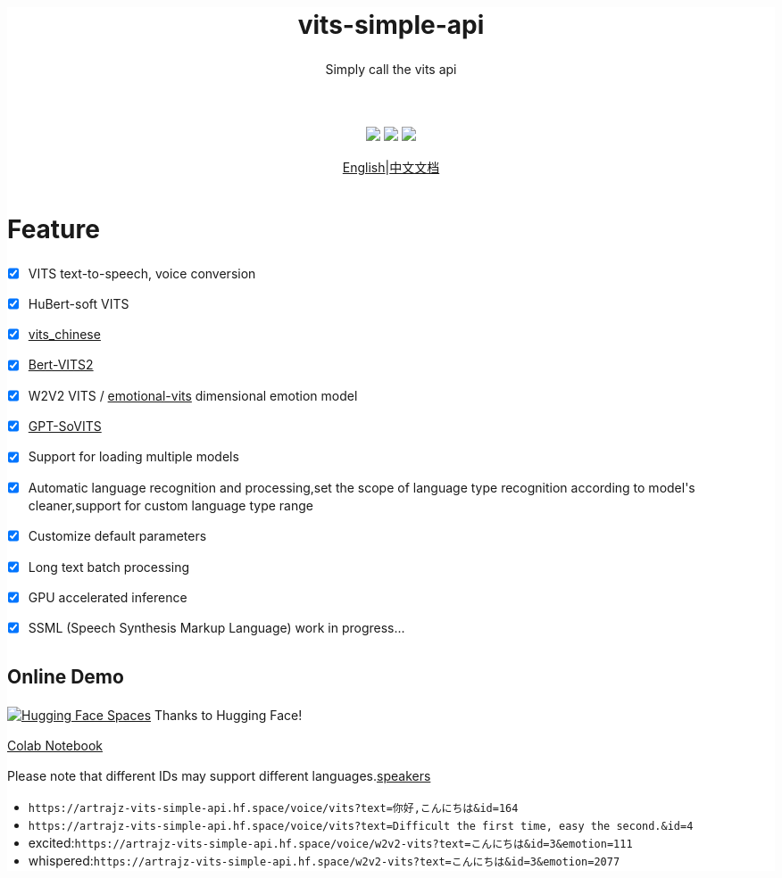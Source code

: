 <div class="title" align=center>
    <h1>vits-simple-api</h1>
	<div>Simply call the vits api</div>
    <br/>
    <br/>
    <p>
        <img src="https://img.shields.io/github/license/Artrajz/vits-simple-api">
    	<img src="https://img.shields.io/badge/python-3.10-green">
        <a href="https://hub.docker.com/r/artrajz/vits-simple-api">
            <img src="https://img.shields.io/docker/pulls/artrajz/vits-simple-api"></a>
    </p>
    <a href="https://github.com/Artrajz/vits-simple-api/blob/main/README.md">English</a>|<a href="https://github.com/Artrajz/vits-simple-api/blob/main/README_zh.md">中文文档</a>
    <br/>
</div>





# Feature

- [x] VITS text-to-speech, voice conversion
- [x] HuBert-soft VITS
- [x] [vits_chinese](https://github.com/PlayVoice/vits_chinese)
- [x] [Bert-VITS2](https://github.com/Stardust-minus/Bert-VITS2)
- [x] W2V2 VITS / [emotional-vits](https://github.com/innnky/emotional-vits) dimensional emotion model
- [x] [GPT-SoVITS](https://github.com/RVC-Boss/GPT-SoVITS)
- [x] Support for loading multiple models
- [x] Automatic language recognition and processing,set the scope of language type recognition according to model's cleaner,support for custom language type range
- [x] Customize default parameters
- [x] Long text batch processing
- [x] GPU accelerated inference
- [x] SSML (Speech Synthesis Markup Language) work in progress...


## Online Demo

[![Hugging Face Spaces](https://img.shields.io/badge/%F0%9F%A4%97%20Hugging%20Face-Spaces-blue)](https://huggingface.co/spaces/Artrajz/vits-simple-api) Thanks to Hugging Face!

[Colab Notebook](https://colab.research.google.com/drive/1uBkMy0UjLE3C1zvxZ7NPPc3K74v4B6zw)

Please note that different IDs may support different languages.[speakers](https://artrajz-vits-simple-api.hf.space/voice/speakers)

- `https://artrajz-vits-simple-api.hf.space/voice/vits?text=你好,こんにちは&id=164`
- `https://artrajz-vits-simple-api.hf.space/voice/vits?text=Difficult the first time, easy the second.&id=4`
- excited:`https://artrajz-vits-simple-api.hf.space/voice/w2v2-vits?text=こんにちは&id=3&emotion=111`
- whispered:`https://artrajz-vits-simple-api.hf.space/w2v2-vits?text=こんにちは&id=3&emotion=2077` 
